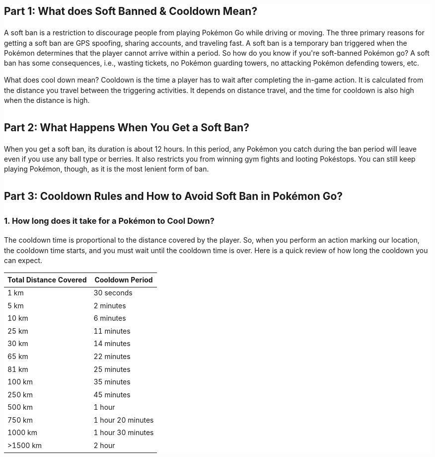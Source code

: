 ## Part 1: What does Soft Banned & Cooldown Mean?

A soft ban is a restriction to discourage people from playing Pokémon Go while driving or moving. The three primary reasons for getting a soft ban are GPS spoofing, sharing accounts, and traveling fast. A soft ban is a temporary ban triggered when the Pokémon determines that the player cannot arrive within a period. So how do you know if you're soft-banned Pokémon go? A soft ban has some consequences, i.e., wasting tickets, no Pokémon guarding towers, no attacking Pokémon defending towers, etc.

What does cool down mean? Cooldown is the time a player has to wait after completing the in-game action. It is calculated from the distance you travel between the triggering activities. It depends on distance travel, and the time for cooldown is also high when the distance is high.

## Part 2: What Happens When You Get a Soft Ban?

When you get a soft ban, its duration is about 12 hours. In this period, any Pokémon you catch during the ban period will leave even if you use any ball type or berries. It also restricts you from winning gym fights and looting Pokéstops. You can still keep playing Pokémon, though, as it is the most lenient form of ban.

## Part 3: Cooldown Rules and How to Avoid Soft Ban in Pokémon Go?

### 1\. How long does it take for a Pokémon to Cool Down?

The cooldown time is proportional to the distance covered by the player. So, when you perform an action marking our location, the cooldown time starts, and you must wait until the cooldown time is over. Here is a quick review of how long the cooldown you can expect.

| **Total Distance Covered** | **Cooldown Period** |
| --- | --- |
| 1 km | 30 seconds |
| 5 km | 2 minutes |
| 10 km | 6 minutes |
| 25 km | 11 minutes |
| 30 km | 14 minutes |
| 65 km | 22 minutes |
| 81 km | 25 minutes |
| 100 km | 35 minutes |
| 250 km | 45 minutes |
| 500 km | 1 hour |
| 750 km | 1 hour 20 minutes |
| 1000 km | 1 hour 30 minutes |
| \>1500 km | 2 hour |
